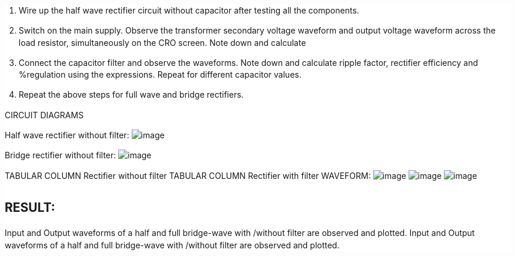 1.   Wire up the half wave rectifier circuit without capacitor after testing all the components.

2.   Switch on the main supply. Observe the transformer secondary voltage waveform and output voltage waveform across the load resistor, simultaneously on the CRO screen. Note down       and calculate
3.   Connect the capacitor filter and observe the waveforms. Note down and calculate ripple factor, rectifier efficiency and %regulation using the expressions. Repeat for different capacitor values.
4.   Repeat the above steps for full wave and bridge rectifiers.

CIRCUIT DIAGRAMS

Half wave rectifier without filter:
<img width="1600" height="900" alt="image" src="https://github.com/user-attachments/assets/b2186ed2-7a0f-4eef-a75d-3ebf0ccf4163" />


Bridge rectifier without filter:
<img width="1600" height="900" alt="image" src="https://github.com/user-attachments/assets/1a76ead7-f56d-443b-b734-6a8e637263bd" />


TABULAR COLUMN
Rectifier without filter
TABULAR COLUMN
Rectifier with filter
WAVEFORM:
<img width="1144" height="894" alt="image" src="https://github.com/user-attachments/assets/e7f7ab31-c8f3-4c56-9677-0283020e0d80" />
<img width="1144" height="878" alt="image" src="https://github.com/user-attachments/assets/838a27fd-6e9a-4f77-96fa-fbb884ea175d" />
<img width="1082" height="810" alt="image" src="https://github.com/user-attachments/assets/8b665ceb-ea95-4045-aafe-ef8f2003390d" />


## RESULT:
Input and Output waveforms of a half and full bridge-wave with /without filter are observed and plotted.
Input and Output waveforms of a half and full bridge-wave with /without filter are observed and plotted.
